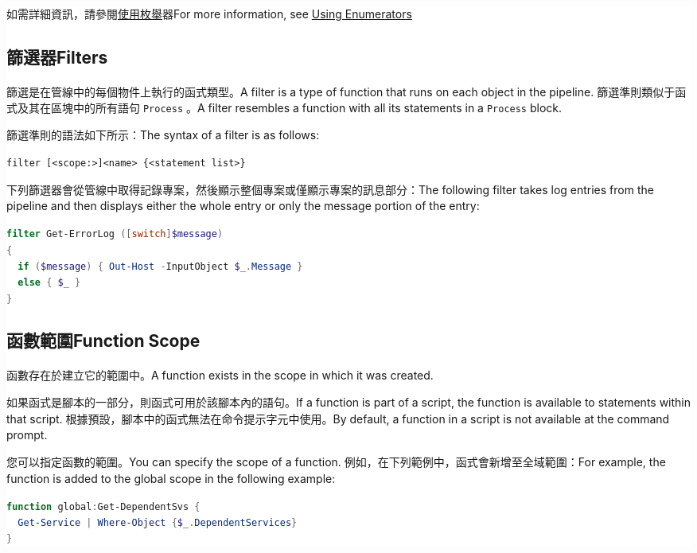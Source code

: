 <span data-ttu-id="b929c-227">如需詳細資訊，請參閱[使用枚舉](about_Automatic_Variables.md#using-enumerators)器</span><span class="sxs-lookup"><span data-stu-id="b929c-227">For more information, see [Using Enumerators](about_Automatic_Variables.md#using-enumerators)</span></span>

## <a name="filters"></a><span data-ttu-id="b929c-228">篩選器</span><span class="sxs-lookup"><span data-stu-id="b929c-228">Filters</span></span>

<span data-ttu-id="b929c-229">篩選是在管線中的每個物件上執行的函式類型。</span><span class="sxs-lookup"><span data-stu-id="b929c-229">A filter is a type of function that runs on each object in the pipeline.</span></span> <span data-ttu-id="b929c-230">篩選準則類似于函式及其在區塊中的所有語句 `Process` 。</span><span class="sxs-lookup"><span data-stu-id="b929c-230">A filter resembles a function with all its statements in a `Process` block.</span></span>

<span data-ttu-id="b929c-231">篩選準則的語法如下所示：</span><span class="sxs-lookup"><span data-stu-id="b929c-231">The syntax of a filter is as follows:</span></span>

```
filter [<scope:>]<name> {<statement list>}
```

<span data-ttu-id="b929c-232">下列篩選器會從管線中取得記錄專案，然後顯示整個專案或僅顯示專案的訊息部分：</span><span class="sxs-lookup"><span data-stu-id="b929c-232">The following filter takes log entries from the pipeline and then displays either the whole entry or only the message portion of the entry:</span></span>

```powershell
filter Get-ErrorLog ([switch]$message)
{
  if ($message) { Out-Host -InputObject $_.Message }
  else { $_ }
}
```

## <a name="function-scope"></a><span data-ttu-id="b929c-233">函數範圍</span><span class="sxs-lookup"><span data-stu-id="b929c-233">Function Scope</span></span>

<span data-ttu-id="b929c-234">函數存在於建立它的範圍中。</span><span class="sxs-lookup"><span data-stu-id="b929c-234">A function exists in the scope in which it was created.</span></span>

<span data-ttu-id="b929c-235">如果函式是腳本的一部分，則函式可用於該腳本內的語句。</span><span class="sxs-lookup"><span data-stu-id="b929c-235">If a function is part of a script, the function is available to statements within that script.</span></span> <span data-ttu-id="b929c-236">根據預設，腳本中的函式無法在命令提示字元中使用。</span><span class="sxs-lookup"><span data-stu-id="b929c-236">By default, a function in a script is not available at the command prompt.</span></span>

<span data-ttu-id="b929c-237">您可以指定函數的範圍。</span><span class="sxs-lookup"><span data-stu-id="b929c-237">You can specify the scope of a function.</span></span> <span data-ttu-id="b929c-238">例如，在下列範例中，函式會新增至全域範圍：</span><span class="sxs-lookup"><span data-stu-id="b929c-238">For example, the function is added to the global scope in the following example:</span></span>

```powershell
function global:Get-DependentSvs {
  Get-Service | Where-Object {$_.DependentServices}
}
```
